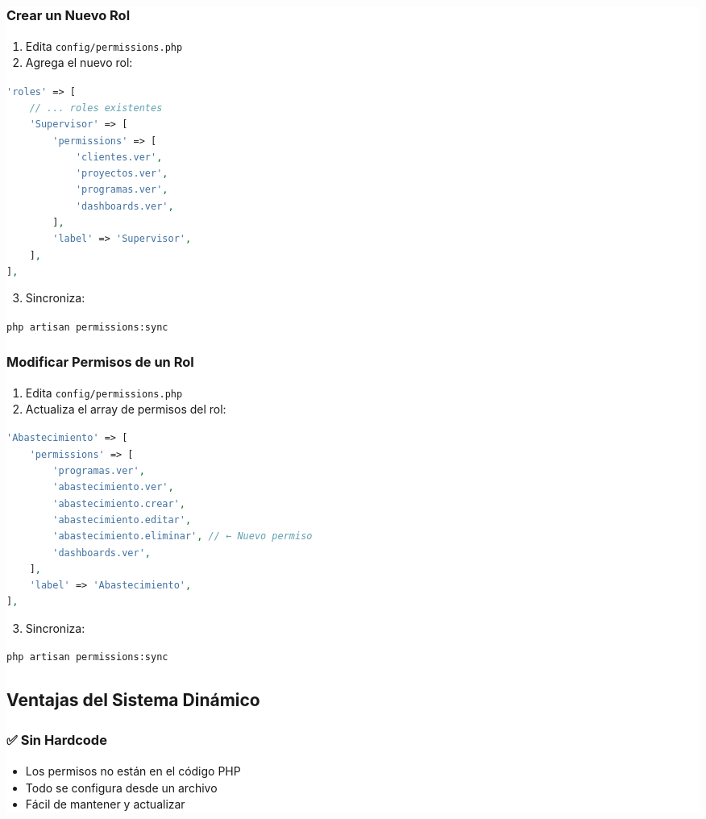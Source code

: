 ### Crear un Nuevo Rol

1. Edita `config/permissions.php`
2. Agrega el nuevo rol:

```php
'roles' => [
    // ... roles existentes
    'Supervisor' => [
        'permissions' => [
            'clientes.ver',
            'proyectos.ver',
            'programas.ver',
            'dashboards.ver',
        ],
        'label' => 'Supervisor',
    ],
],
```

3. Sincroniza:

```bash
php artisan permissions:sync
```

### Modificar Permisos de un Rol

1. Edita `config/permissions.php`
2. Actualiza el array de permisos del rol:

```php
'Abastecimiento' => [
    'permissions' => [
        'programas.ver',
        'abastecimiento.ver',
        'abastecimiento.crear',
        'abastecimiento.editar',
        'abastecimiento.eliminar', // ← Nuevo permiso
        'dashboards.ver',
    ],
    'label' => 'Abastecimiento',
],
```

3. Sincroniza:

```bash
php artisan permissions:sync
```

## Ventajas del Sistema Dinámico

### ✅ Sin Hardcode
- Los permisos no están en el código PHP
- Todo se configura desde un archivo
- Fácil de mantener y actualizar
